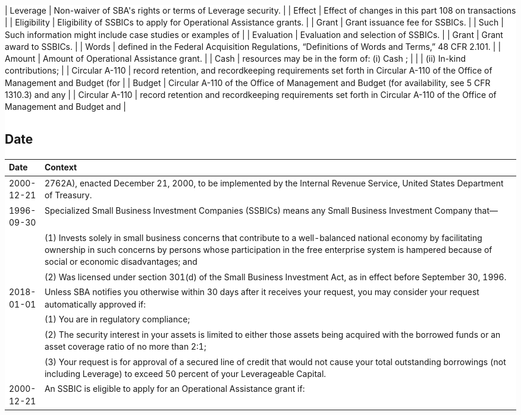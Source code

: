 | Leverage                        | Non-waiver of SBA's rights or terms of  Leverage  security.                                                                                  |
| Effect                          | Effect of changes in this part 108 on transactions                                                                                           |
| Eligibility                     | Eligibility  of SSBICs to apply for Operational Assistance grants.                                                                           |
| Grant                           | Grant  issuance fee for SSBICs.                                                                                                              |
| Such                            | Such information might include case studies or examples of                                                                                   |
| Evaluation                      | Evaluation  and selection of SSBICs.                                                                                                         |
| Grant                           | Grant  award to SSBICs.                                                                                                                      |
| Words                           | defined in the Federal Acquisition Regulations, &#8220;Definitions of Words  and Terms,&#8221; 48 CFR 2.101.                                 |
| Amount                          | Amount  of Operational Assistance grant.                                                                                                     |
| Cash                            | resources may be in the form of: (i) Cash ;                                                                                                  |
|                                 |             (ii) In-kind contributions;                                                                                                      |
| Circular A-110                  | record retention, and recordkeeping requirements set forth in Circular A-110 of the Office of Management and Budget (for                     |
| Budget                          | Circular A-110 of the Office of Management and Budget (for availability, see 5 CFR 1310.3) and any                                           |
| Circular A-110                  | record retention and recordkeeping requirements set forth in Circular A-110 of the Office of Management and Budget and                       |


## Date

| Date       | Context                                                                                                                                                                                                                                                                                   |
|:-----------|:------------------------------------------------------------------------------------------------------------------------------------------------------------------------------------------------------------------------------------------------------------------------------------------|
| 2000-12-21 | 2762A), enacted December 21, 2000, to be implemented by the Internal Revenue Service, United States Department of Treasury.                                                                                                                                                               |
| 1996-09-30 | Specialized Small Business Investment Companies (SSBICs) means any Small Business Investment Company that&#8212;                                                                                                                                                                          |
|            |             (1) Invests solely in small business concerns that contribute to a well-balanced national economy by facilitating ownership in such concerns by persons whose participation in the free enterprise system is hampered because of social or economic disadvantages; and        |
|            |             (2) Was licensed under section 301(d) of the Small Business Investment Act, as in effect before September 30, 1996.                                                                                                                                                           |
| 2018-01-01 | Unless SBA notifies you otherwise within 30 days after it receives your request, you may consider your request automatically approved if:                                                                                                                                                 |
|            |               (1) You are in regulatory compliance;                                                                                                                                                                                                                                       |
|            |               (2) The security interest in your assets is limited to either those assets being acquired with the borrowed funds or an asset coverage ratio of no more than 2:1;                                                                                                           |
|            |               (3) Your request is for approval of a secured line of credit that would not cause your total outstanding borrowings (not including Leverage) to exceed 50 percent of your Leverageable Capital.                                                                             |
| 2000-12-21 | An SSBIC is eligible to apply for an Operational Assistance grant if:                                                                                                                                                                                                                     |